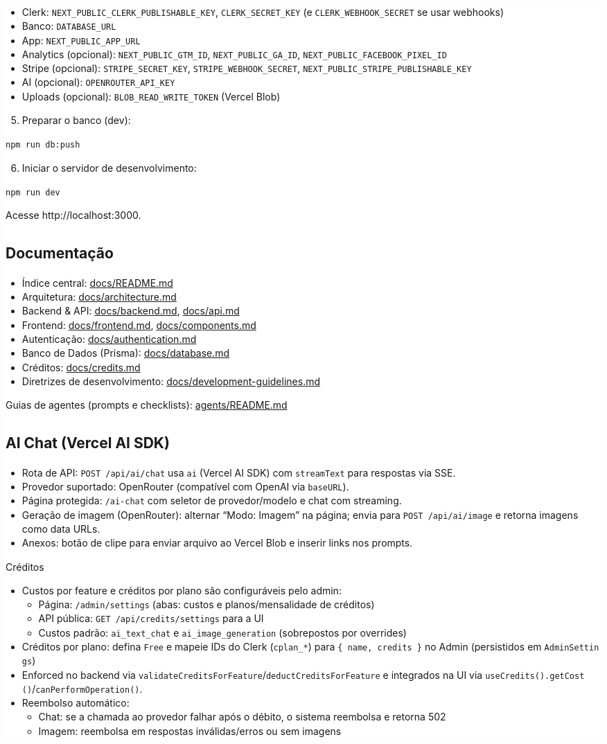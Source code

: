    - Clerk: `NEXT_PUBLIC_CLERK_PUBLISHABLE_KEY`, `CLERK_SECRET_KEY` (e `CLERK_WEBHOOK_SECRET` se usar webhooks)
   - Banco: `DATABASE_URL`
   - App: `NEXT_PUBLIC_APP_URL`
   - Analytics (opcional): `NEXT_PUBLIC_GTM_ID`, `NEXT_PUBLIC_GA_ID`, `NEXT_PUBLIC_FACEBOOK_PIXEL_ID`
   - Stripe (opcional): `STRIPE_SECRET_KEY`, `STRIPE_WEBHOOK_SECRET`, `NEXT_PUBLIC_STRIPE_PUBLISHABLE_KEY`
   - AI (opcional): `OPENROUTER_API_KEY`
   - Uploads (opcional): `BLOB_READ_WRITE_TOKEN` (Vercel Blob)
5. Preparar o banco (dev):
```bash
npm run db:push
```
6. Iniciar o servidor de desenvolvimento:
```bash
npm run dev
```
Acesse http://localhost:3000.

## Documentação
- Índice central: [docs/README.md](docs/README.md)
- Arquitetura: [docs/architecture.md](docs/architecture.md)
- Backend & API: [docs/backend.md](docs/backend.md), [docs/api.md](docs/api.md)
- Frontend: [docs/frontend.md](docs/frontend.md), [docs/components.md](docs/components.md)
- Autenticação: [docs/authentication.md](docs/authentication.md)
- Banco de Dados (Prisma): [docs/database.md](docs/database.md)
- Créditos: [docs/credits.md](docs/credits.md)
- Diretrizes de desenvolvimento: [docs/development-guidelines.md](docs/development-guidelines.md)

Guias de agentes (prompts e checklists): [agents/README.md](agents/README.md)

## AI Chat (Vercel AI SDK)
- Rota de API: `POST /api/ai/chat` usa `ai` (Vercel AI SDK) com `streamText` para respostas via SSE.
- Provedor suportado: OpenRouter (compatível com OpenAI via `baseURL`).
- Página protegida: `/ai-chat` com seletor de provedor/modelo e chat com streaming.
- Geração de imagem (OpenRouter): alternar “Modo: Imagem” na página; envia para `POST /api/ai/image` e retorna imagens como data URLs.
 - Anexos: botão de clipe para enviar arquivo ao Vercel Blob e inserir links nos prompts.

Créditos
- Custos por feature e créditos por plano são configuráveis pelo admin:
  - Página: `/admin/settings` (abas: custos e planos/mensalidade de créditos)
  - API pública: `GET /api/credits/settings` para a UI
  - Custos padrão: `ai_text_chat` e `ai_image_generation` (sobrepostos por overrides)
- Créditos por plano: defina `Free` e mapeie IDs do Clerk (`cplan_*`) para `{ name, credits }` no Admin (persistidos em `AdminSettings`)
- Enforced no backend via `validateCreditsForFeature`/`deductCreditsForFeature` e integrados na UI via `useCredits().getCost()`/`canPerformOperation()`.
- Reembolso automático:
  - Chat: se a chamada ao provedor falhar após o débito, o sistema reembolsa e retorna 502
  - Imagem: reembolsa em respostas inválidas/erros ou sem imagens
